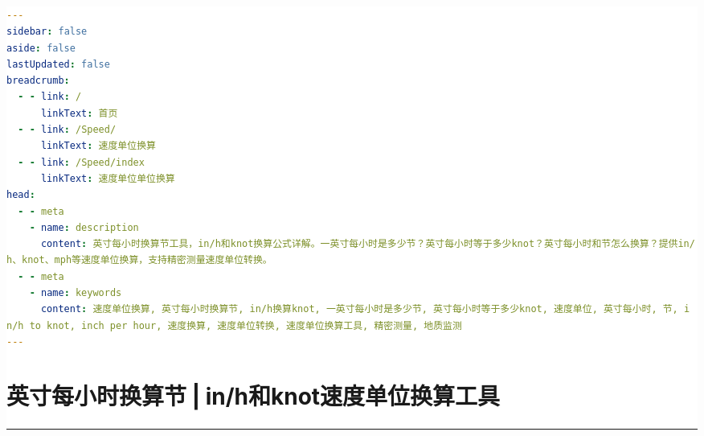 ```yaml
---
sidebar: false
aside: false
lastUpdated: false
breadcrumb:
  - - link: /
      linkText: 首页
  - - link: /Speed/
      linkText: 速度单位换算
  - - link: /Speed/index
      linkText: 速度单位单位换算
head:
  - - meta
    - name: description
      content: 英寸每小时换算节工具，in/h和knot换算公式详解。一英寸每小时是多少节？英寸每小时等于多少knot？英寸每小时和节怎么换算？提供in/h、knot、mph等速度单位换算，支持精密测量速度单位转换。
  - - meta
    - name: keywords
      content: 速度单位换算, 英寸每小时换算节, in/h换算knot, 一英寸每小时是多少节, 英寸每小时等于多少knot, 速度单位, 英寸每小时, 节, in/h to knot, inch per hour, 速度换算, 速度单位转换, 速度单位换算工具, 精密测量, 地质监测
---
```

# 英寸每小时换算节 | in/h和knot速度单位换算工具
---
<script setup>
import { onMounted, reactive, inject ,ref  } from 'vue'
import { NButton,NForm ,NFormItem,NInput,NInputNumber,NSelect,NCard,useMessage ,NGrid ,NGi } from 'naive-ui'
import { defineClientComponent } from 'vitepress'
import { Speed } from '../files';
const convert = inject('convert')
const options =  [
  { "label": "节 (knot)", "value": "knot" },
  { "label": "英寸每小时 (in/h)", "value": "in/h" },
  { "label": "千米每小时 (km/h)", "value": "km/h" },
  { "label": "米每秒 (m/s)", "value": "m/s" },
  { "label": "英尺每秒 (ft/s)", "value": "ft/s" },
  { "label": "英里每小时 (mph)", "value": "mph" },
  { "label": "毫米每小时 (mm/h)", "value": "mm/h" }
];
const seoKey = ['速度单位换算','英寸每小时换算节','in/h换算knot','速度单位换算工具','速度换算','速度单位转换','一英寸每小时是多少节','英寸每小时等于多少knot','速度单位','英寸每小时','节','in/h to knot','inch per hour','精密测量','地质监测']
const formRef = ref(null);
const rules = {
  number:{
    required: true,
    type: 'number',
    trigger: "blur",
    message: '请输入数字'
  },
  to:{
    required: true,
    trigger: "select",
    message: '请选择转换单位'
  },
  from:{
    required: true,
    trigger: "select",
    message: '请选择原始单位'
  }
}
